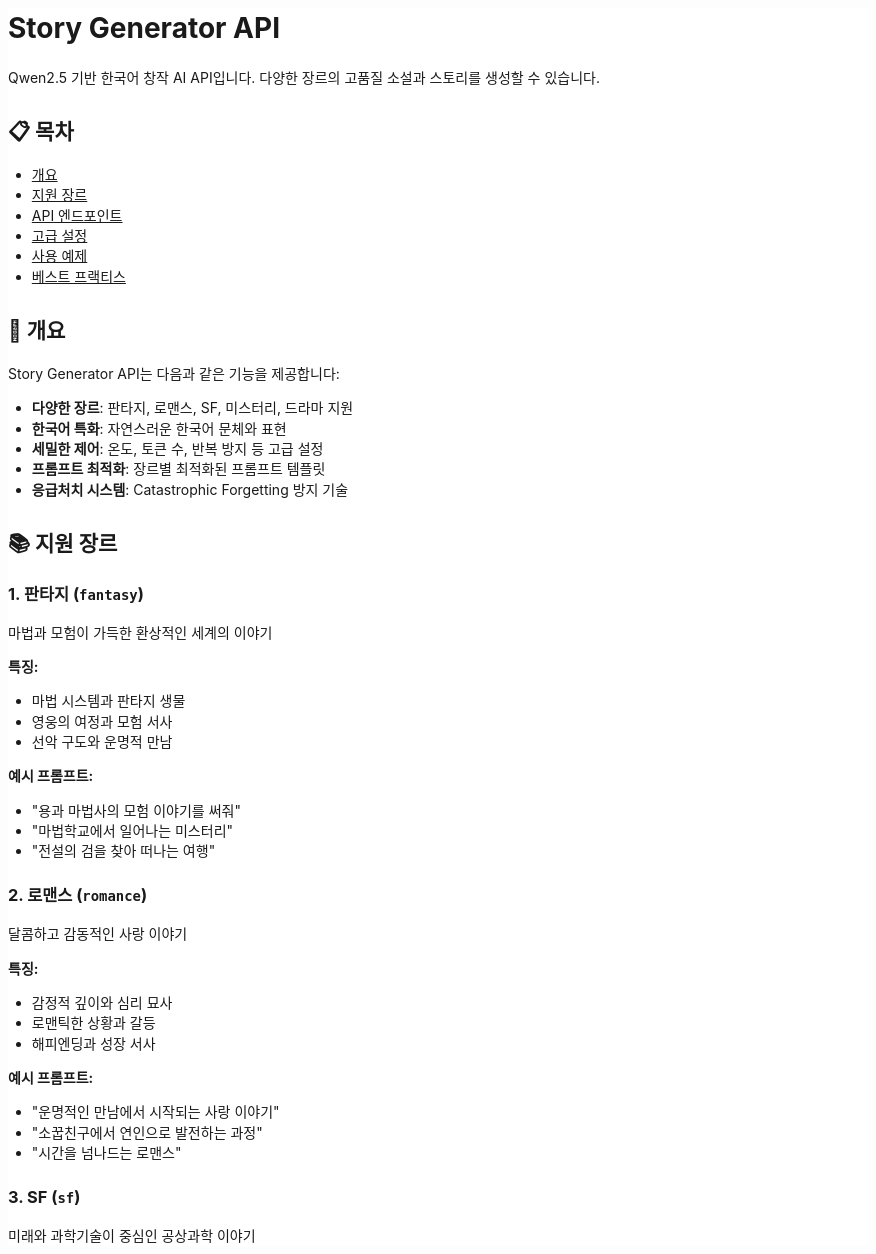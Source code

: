 # Story Generator API

Qwen2.5 기반 한국어 창작 AI API입니다. 다양한 장르의 고품질 소설과 스토리를 생성할 수 있습니다.

## 📋 목차
- [개요](#개요)
- [지원 장르](#지원-장르)
- [API 엔드포인트](#api-엔드포인트)
- [고급 설정](#고급-설정)
- [사용 예제](#사용-예제)
- [베스트 프랙티스](#베스트-프랙티스)

## 🎯 개요

Story Generator API는 다음과 같은 기능을 제공합니다:

- **다양한 장르**: 판타지, 로맨스, SF, 미스터리, 드라마 지원
- **한국어 특화**: 자연스러운 한국어 문체와 표현
- **세밀한 제어**: 온도, 토큰 수, 반복 방지 등 고급 설정
- **프롬프트 최적화**: 장르별 최적화된 프롬프트 템플릿
- **응급처치 시스템**: Catastrophic Forgetting 방지 기술

## 📚 지원 장르

### 1. 판타지 (`fantasy`)
마법과 모험이 가득한 환상적인 세계의 이야기

**특징:**
- 마법 시스템과 판타지 생물
- 영웅의 여정과 모험 서사
- 선악 구도와 운명적 만남

**예시 프롬프트:**
- "용과 마법사의 모험 이야기를 써줘"
- "마법학교에서 일어나는 미스터리"
- "전설의 검을 찾아 떠나는 여행"

### 2. 로맨스 (`romance`)
달콤하고 감동적인 사랑 이야기

**특징:**
- 감정적 깊이와 심리 묘사
- 로맨틱한 상황과 갈등
- 해피엔딩과 성장 서사

**예시 프롬프트:**
- "운명적인 만남에서 시작되는 사랑 이야기"
- "소꿉친구에서 연인으로 발전하는 과정"
- "시간을 넘나드는 로맨스"

### 3. SF (`sf`)
미래와 과학기술이 중심인 공상과학 이야기
